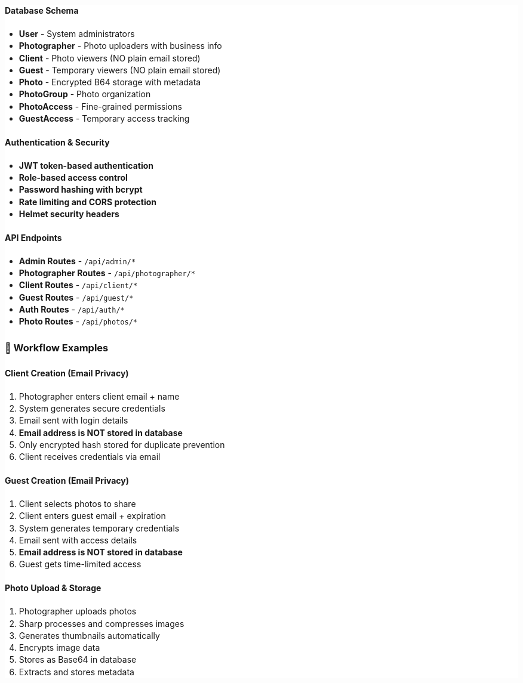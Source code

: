 #### Database Schema

- **User** - System administrators
- **Photographer** - Photo uploaders with business info
- **Client** - Photo viewers (NO plain email stored)
- **Guest** - Temporary viewers (NO plain email stored)
- **Photo** - Encrypted B64 storage with metadata
- **PhotoGroup** - Photo organization
- **PhotoAccess** - Fine-grained permissions
- **GuestAccess** - Temporary access tracking

#### Authentication & Security

- **JWT token-based authentication**
- **Role-based access control**
- **Password hashing with bcrypt**
- **Rate limiting and CORS protection**
- **Helmet security headers**

#### API Endpoints

- **Admin Routes** - `/api/admin/*`
- **Photographer Routes** - `/api/photographer/*`
- **Client Routes** - `/api/client/*`
- **Guest Routes** - `/api/guest/*`
- **Auth Routes** - `/api/auth/*`
- **Photo Routes** - `/api/photos/*`

### 🔄 Workflow Examples

#### Client Creation (Email Privacy)

1. Photographer enters client email + name
2. System generates secure credentials
3. Email sent with login details
4. **Email address is NOT stored in database**
5. Only encrypted hash stored for duplicate prevention
6. Client receives credentials via email

#### Guest Creation (Email Privacy)

1. Client selects photos to share
2. Client enters guest email + expiration
3. System generates temporary credentials
4. Email sent with access details
5. **Email address is NOT stored in database**
6. Guest gets time-limited access

#### Photo Upload & Storage

1. Photographer uploads photos
2. Sharp processes and compresses images
3. Generates thumbnails automatically
4. Encrypts image data
5. Stores as Base64 in database
6. Extracts and stores metadata

